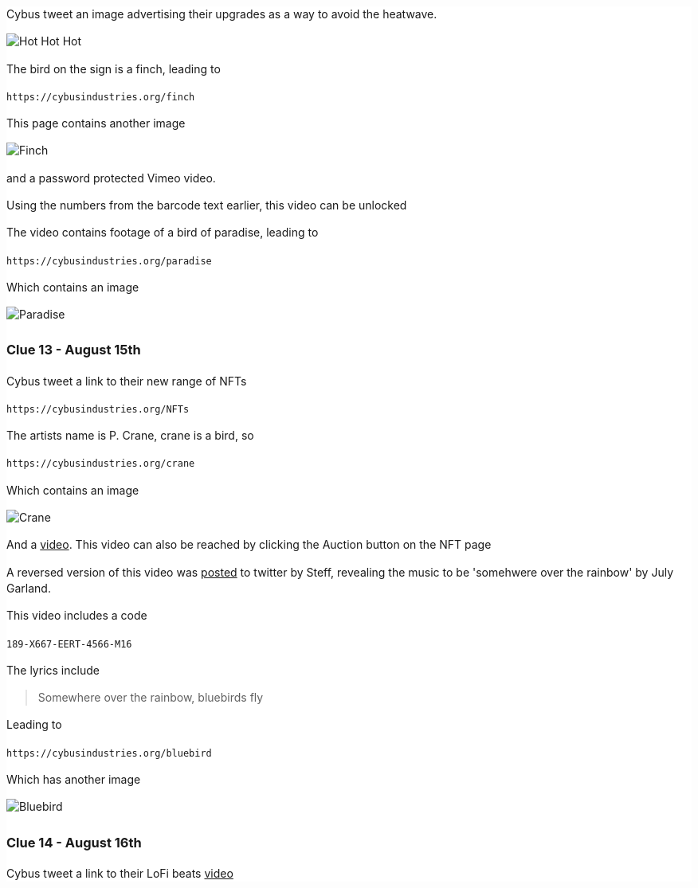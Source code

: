 Cybus tweet an image advertising their upgrades as a way to avoid the heatwave. 

![Hot Hot Hot](/acti//clues/clue12-5.png)

The bird on the sign is a finch, leading to

    https://cybusindustries.org/finch

This page contains another image

![Finch](/acti/prizes/prize12-1.png)

and a password protected Vimeo video.

Using the numbers from the barcode text earlier, this video can be unlocked

The video contains footage of a bird of paradise, leading to

    https://cybusindustries.org/paradise

Which contains an image

![Paradise](/acti/prizes/prize12-2.png)

### Clue 13 - August 15th
Cybus tweet a link to their new range of NFTs

    https://cybusindustries.org/NFTs

The artists name is P. Crane, crane is a bird, so

    https://cybusindustries.org/crane

Which contains an image

![Crane](/acti/prizes/prize13-1.png)

And a [video](https://www.youtube.com/watch?v=ZfG10lNe38k). This video can also be reached by clicking the Auction button on the NFT page

A reversed version of this video was [posted](https://twitter.com/SteffPorterC/status/1558917631196921861) to twitter by Steff, revealing the music to be 'somehwere over the rainbow' by July Garland. 

This video includes a code

    189-X667-EERT-4566-M16

The lyrics include
>Somewhere over the rainbow, bluebirds fly

Leading to 

    https://cybusindustries.org/bluebird

Which has another image

![Bluebird](acti/prizes/prize13-2.png)

### Clue 14 - August 16th
Cybus tweet a link to their LoFi beats [video](https://www.youtube.com/watch?v=JfO9op2-gKs)
